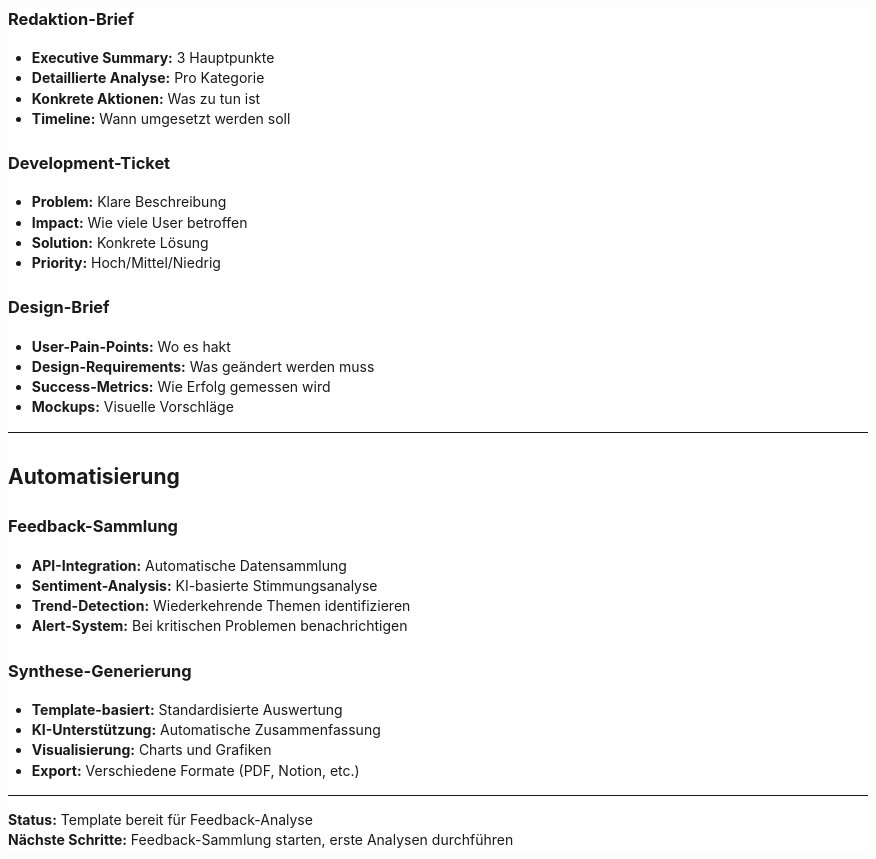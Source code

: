 ### Redaktion-Brief
- **Executive Summary:** 3 Hauptpunkte
- **Detaillierte Analyse:** Pro Kategorie
- **Konkrete Aktionen:** Was zu tun ist
- **Timeline:** Wann umgesetzt werden soll

### Development-Ticket
- **Problem:** Klare Beschreibung
- **Impact:** Wie viele User betroffen
- **Solution:** Konkrete Lösung
- **Priority:** Hoch/Mittel/Niedrig

### Design-Brief
- **User-Pain-Points:** Wo es hakt
- **Design-Requirements:** Was geändert werden muss
- **Success-Metrics:** Wie Erfolg gemessen wird
- **Mockups:** Visuelle Vorschläge

---

## Automatisierung

### Feedback-Sammlung
- **API-Integration:** Automatische Datensammlung
- **Sentiment-Analysis:** KI-basierte Stimmungsanalyse
- **Trend-Detection:** Wiederkehrende Themen identifizieren
- **Alert-System:** Bei kritischen Problemen benachrichtigen

### Synthese-Generierung
- **Template-basiert:** Standardisierte Auswertung
- **KI-Unterstützung:** Automatische Zusammenfassung
- **Visualisierung:** Charts und Grafiken
- **Export:** Verschiedene Formate (PDF, Notion, etc.)

---

**Status:** Template bereit für Feedback-Analyse  
**Nächste Schritte:** Feedback-Sammlung starten, erste Analysen durchführen
